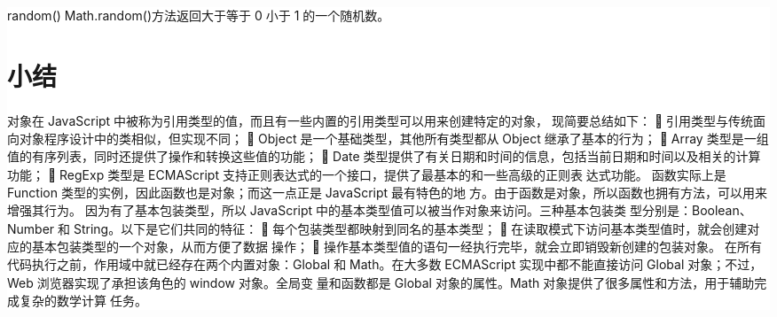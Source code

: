 random()
 Math.random()方法返回大于等于 0 小于 1 的一个随机数。

# 小结
对象在 JavaScript 中被称为引用类型的值，而且有一些内置的引用类型可以用来创建特定的对象，
现简要总结如下：
 引用类型与传统面向对象程序设计中的类相似，但实现不同；
 Object 是一个基础类型，其他所有类型都从 Object 继承了基本的行为；
 Array 类型是一组值的有序列表，同时还提供了操作和转换这些值的功能；
 Date 类型提供了有关日期和时间的信息，包括当前日期和时间以及相关的计算功能；
 RegExp 类型是 ECMAScript 支持正则表达式的一个接口，提供了最基本的和一些高级的正则表
达式功能。
函数实际上是 Function 类型的实例，因此函数也是对象；而这一点正是 JavaScript 最有特色的地
方。由于函数是对象，所以函数也拥有方法，可以用来增强其行为。
因为有了基本包装类型，所以 JavaScript 中的基本类型值可以被当作对象来访问。三种基本包装类
型分别是：Boolean、Number 和 String。以下是它们共同的特征：
 每个包装类型都映射到同名的基本类型；
 在读取模式下访问基本类型值时，就会创建对应的基本包装类型的一个对象，从而方便了数据
操作；
 操作基本类型值的语句一经执行完毕，就会立即销毁新创建的包装对象。
在所有代码执行之前，作用域中就已经存在两个内置对象：Global 和 Math。在大多数 ECMAScript
实现中都不能直接访问 Global 对象；不过，Web 浏览器实现了承担该角色的 window 对象。全局变
量和函数都是 Global 对象的属性。Math 对象提供了很多属性和方法，用于辅助完成复杂的数学计算
任务。
 


























